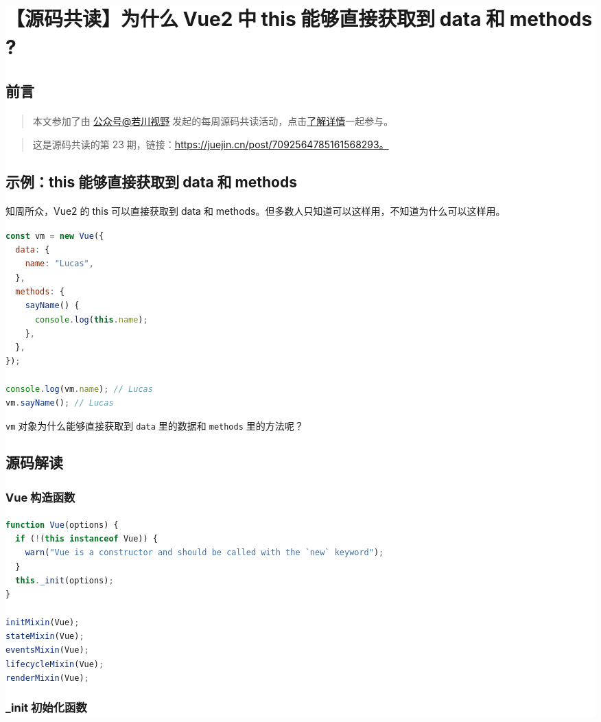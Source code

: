 # 【源码共读】为什么 Vue2 中 this 能够直接获取到 data 和 methods ?

## 前言

> 本文参加了由 [公众号@若川视野](https://lxchuan12.gitee.io/) 发起的每周源码共读活动，点击[了解详情](https://juejin.cn/post/7079706017579139102)一起参与。

> 这是源码共读的第 23 期，链接：https://juejin.cn/post/7092564785161568293。

## 示例：this 能够直接获取到 data 和 methods

知周所众，Vue2 的 this 可以直接获取到 data 和 methods。但多数人只知道可以这样用，不知道为什么可以这样用。

```js
const vm = new Vue({
  data: {
    name: "Lucas",
  },
  methods: {
    sayName() {
      console.log(this.name);
    },
  },
});

console.log(vm.name); // Lucas
vm.sayName(); // Lucas
```

`vm` 对象为什么能够直接获取到 `data` 里的数据和 `methods` 里的方法呢？

## 源码解读

### Vue 构造函数

```js
function Vue(options) {
  if (!(this instanceof Vue)) {
    warn("Vue is a constructor and should be called with the `new` keyword");
  }
  this._init(options);
}

initMixin(Vue);
stateMixin(Vue);
eventsMixin(Vue);
lifecycleMixin(Vue);
renderMixin(Vue);
```

### \_init 初始化函数
